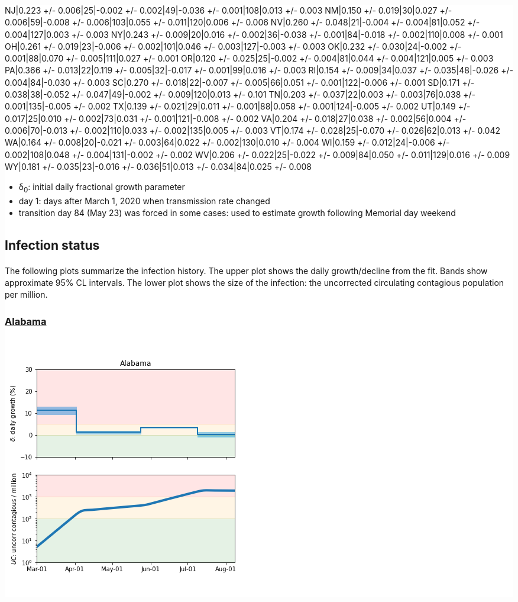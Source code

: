 NJ|0.223 +/- 0.006|25|-0.002 +/- 0.002|49|-0.036 +/- 0.001|108|0.013 +/- 0.003
NM|0.150 +/- 0.019|30|0.027 +/- 0.006|59|-0.008 +/- 0.006|103|0.055 +/- 0.011|120|0.006 +/- 0.006
NV|0.260 +/- 0.048|21|-0.004 +/- 0.004|81|0.052 +/- 0.004|127|0.003 +/- 0.003
NY|0.243 +/- 0.009|20|0.016 +/- 0.002|36|-0.038 +/- 0.001|84|-0.018 +/- 0.002|110|0.008 +/- 0.001
OH|0.261 +/- 0.019|23|-0.006 +/- 0.002|101|0.046 +/- 0.003|127|-0.003 +/- 0.003
OK|0.232 +/- 0.030|24|-0.002 +/- 0.001|88|0.070 +/- 0.005|111|0.027 +/- 0.001
OR|0.120 +/- 0.025|25|-0.002 +/- 0.004|81|0.044 +/- 0.004|121|0.005 +/- 0.003
PA|0.366 +/- 0.013|22|0.119 +/- 0.005|32|-0.017 +/- 0.001|99|0.016 +/- 0.003
RI|0.154 +/- 0.009|34|0.037 +/- 0.035|48|-0.026 +/- 0.004|84|-0.030 +/- 0.003
SC|0.270 +/- 0.018|22|-0.007 +/- 0.005|66|0.051 +/- 0.001|122|-0.006 +/- 0.001
SD|0.171 +/- 0.038|38|-0.052 +/- 0.047|49|-0.002 +/- 0.009|120|0.013 +/- 0.101
TN|0.203 +/- 0.037|22|0.003 +/- 0.003|76|0.038 +/- 0.001|135|-0.005 +/- 0.002
TX|0.139 +/- 0.021|29|0.011 +/- 0.001|88|0.058 +/- 0.001|124|-0.005 +/- 0.002
UT|0.149 +/- 0.017|25|0.010 +/- 0.002|73|0.031 +/- 0.001|121|-0.008 +/- 0.002
VA|0.204 +/- 0.018|27|0.038 +/- 0.002|56|0.004 +/- 0.006|70|-0.013 +/- 0.002|110|0.033 +/- 0.002|135|0.005 +/- 0.003
VT|0.174 +/- 0.028|25|-0.070 +/- 0.026|62|0.013 +/- 0.042
WA|0.164 +/- 0.008|20|-0.021 +/- 0.003|64|0.022 +/- 0.002|130|0.010 +/- 0.004
WI|0.159 +/- 0.012|24|-0.006 +/- 0.002|108|0.048 +/- 0.004|131|-0.002 +/- 0.002
WV|0.206 +/- 0.022|25|-0.022 +/- 0.009|84|0.050 +/- 0.011|129|0.016 +/- 0.009
WY|0.181 +/- 0.035|23|-0.016 +/- 0.036|51|0.013 +/- 0.034|84|0.025 +/- 0.008

* &delta;<sub>0</sub>: initial daily fractional growth parameter
* day 1: days after March 1, 2020 when transmission rate changed
* transition day 84 (May 23) was forced in some cases: used to estimate growth following Memorial day weekend

## Infection status

The following plots summarize the infection history.
The upper plot shows the daily growth/decline from the fit. Bands show approximate 95% CL intervals.
The lower plot shows the size of the infection: the uncorrected circulating contagious population per
million.

### [Alabama](img/al-summary.pdf)

![al](img/al-summary.png)
